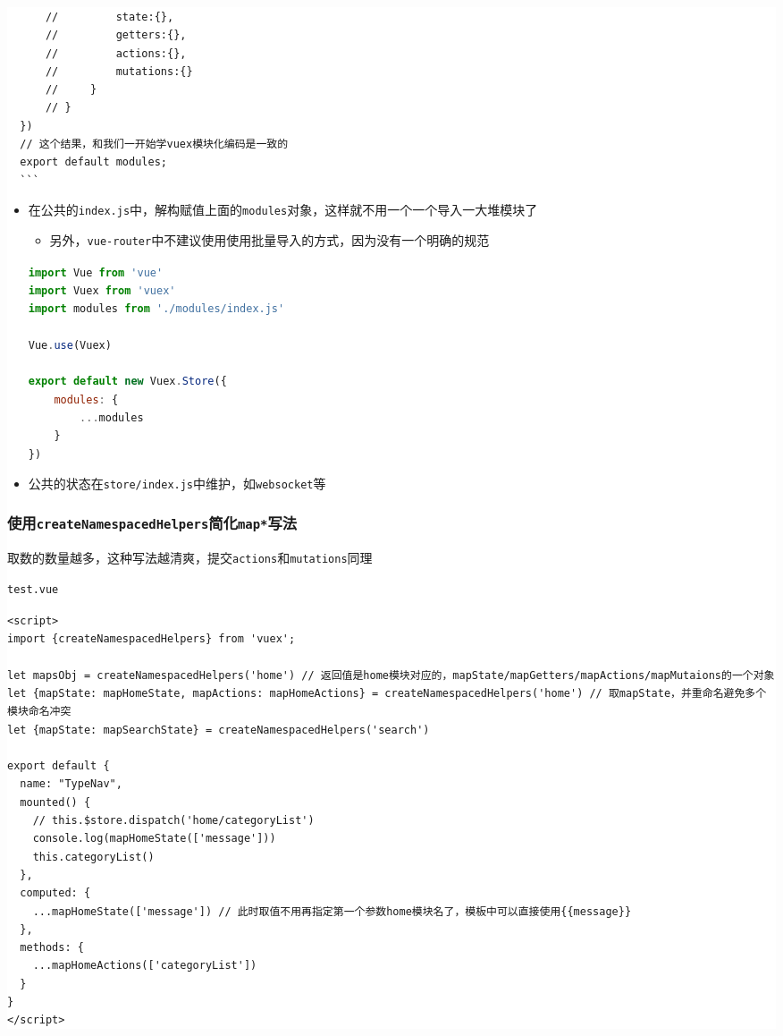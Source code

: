           //         state:{},
          //         getters:{},
          //         actions:{},
          //         mutations:{}
          //     }
          // }
      })
      // 这个结果，和我们一开始学vuex模块化编码是一致的
      export default modules;
      ```

  - 在公共的`index.js`中，解构赋值上面的`modules`对象，这样就不用一个一个导入一大堆模块了

    - 另外，`vue-router`中不建议使用使用批量导入的方式，因为没有一个明确的规范

    ```js
    import Vue from 'vue'
    import Vuex from 'vuex'
    import modules from './modules/index.js'
    
    Vue.use(Vuex)
    
    export default new Vuex.Store({
        modules: {
            ...modules
        }
    })
    
    ```

- 公共的状态在`store/index.js`中维护，如`websocket`等

### 使用`createNamespacedHelpers`简化`map*`写法

取数的数量越多，这种写法越清爽，提交`actions`和`mutations`同理

`test.vue`

```vue
<script>
import {createNamespacedHelpers} from 'vuex';

let mapsObj = createNamespacedHelpers('home') // 返回值是home模块对应的，mapState/mapGetters/mapActions/mapMutaions的一个对象
let {mapState: mapHomeState, mapActions: mapHomeActions} = createNamespacedHelpers('home') // 取mapState，并重命名避免多个模块命名冲突
let {mapState: mapSearchState} = createNamespacedHelpers('search')

export default {
  name: "TypeNav",
  mounted() {
    // this.$store.dispatch('home/categoryList')
    console.log(mapHomeState(['message']))
    this.categoryList()
  },
  computed: {
    ...mapHomeState(['message']) // 此时取值不用再指定第一个参数home模块名了，模板中可以直接使用{{message}}
  },
  methods: {
    ...mapHomeActions(['categoryList'])
  }
}
</script>
```

